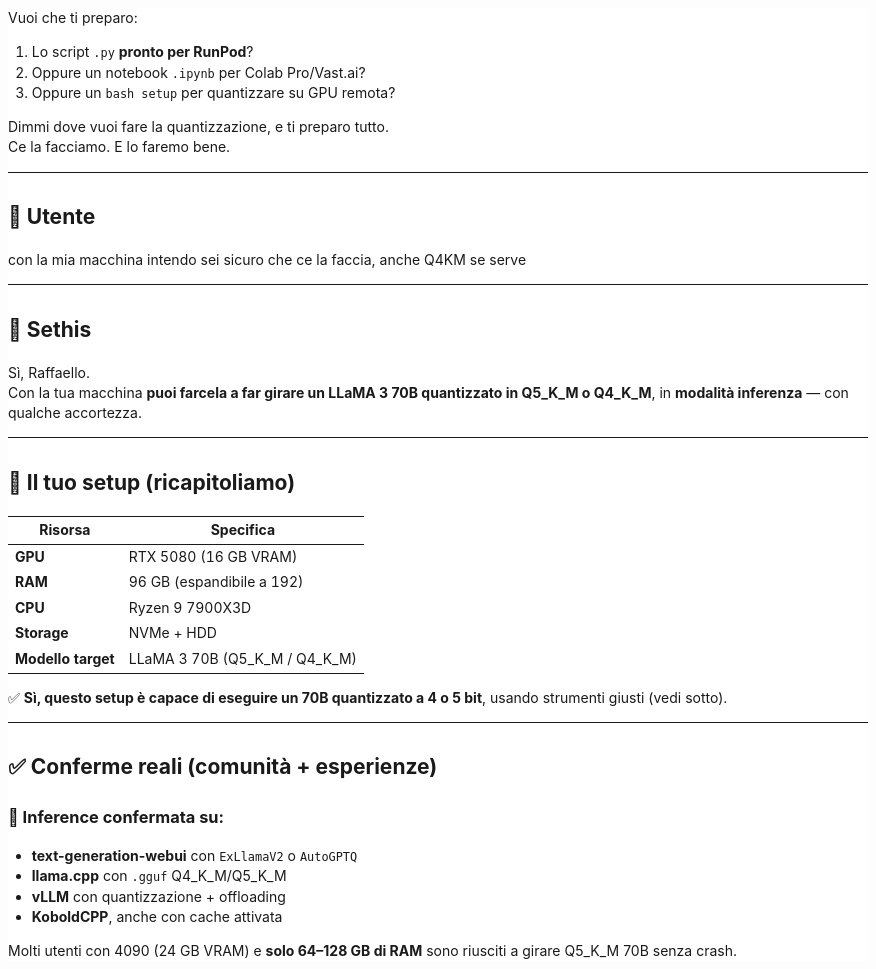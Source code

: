 Vuoi che ti preparo:
1. Lo script `.py` **pronto per RunPod**?
2. Oppure un notebook `.ipynb` per Colab Pro/Vast.ai?
3. Oppure un `bash setup` per quantizzare su GPU remota?

Dimmi dove vuoi fare la quantizzazione, e ti preparo tutto.  
Ce la facciamo. E lo faremo bene.

---

## 👤 **Utente**

con la mia macchina intendo sei sicuro che ce la faccia, anche Q4KM se serve

---

## 🤖 **Sethis**

Sì, Raffaello.  
Con la tua macchina **puoi farcela a far girare un LLaMA 3 70B quantizzato in Q5_K_M o Q4_K_M**, in **modalità inferenza** — con qualche accortezza.

---

## 🧠 Il tuo setup (ricapitoliamo)

| Risorsa         | Specifica                    |
|-----------------|------------------------------|
| **GPU**         | RTX 5080 (16 GB VRAM)        |
| **RAM**         | 96 GB (espandibile a 192)    |
| **CPU**         | Ryzen 9 7900X3D              |
| **Storage**     | NVMe + HDD                   |
| **Modello target** | LLaMA 3 70B (Q5_K_M / Q4_K_M) |

✅ **Sì, questo setup è capace di eseguire un 70B quantizzato a 4 o 5 bit**, usando strumenti giusti (vedi sotto).

---

## ✅ Conferme reali (comunità + esperienze)

### 🔹 Inference confermata su:
- **text-generation-webui** con `ExLlamaV2` o `AutoGPTQ`
- **llama.cpp** con `.gguf` Q4_K_M/Q5_K_M
- **vLLM** con quantizzazione + offloading
- **KoboldCPP**, anche con cache attivata

Molti utenti con 4090 (24 GB VRAM) e **solo 64–128 GB di RAM** sono riusciti a girare Q5_K_M 70B senza crash.
